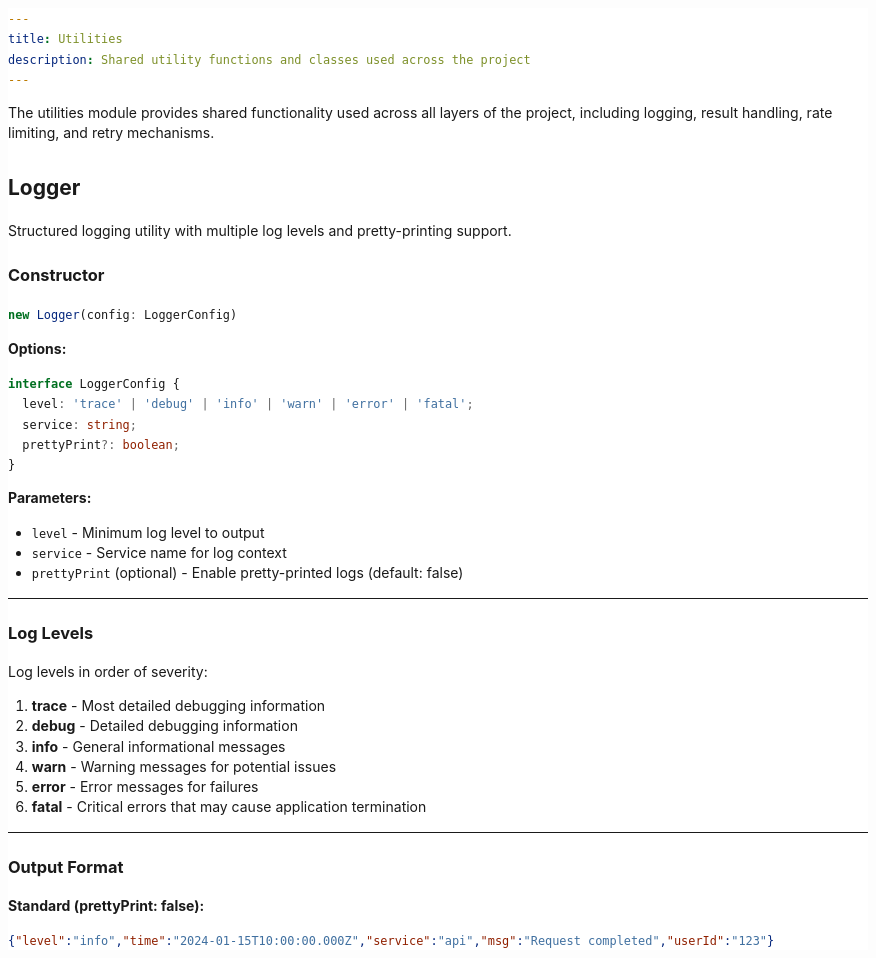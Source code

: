 ```yaml
---
title: Utilities
description: Shared utility functions and classes used across the project
---
```


The utilities module provides shared functionality used across all layers of the project, including logging, result handling, rate limiting, and retry mechanisms.

## Logger

Structured logging utility with multiple log levels and pretty-printing support.

### Constructor

```typescript
new Logger(config: LoggerConfig)
```

**Options:**

```typescript
interface LoggerConfig {
  level: 'trace' | 'debug' | 'info' | 'warn' | 'error' | 'fatal';
  service: string;
  prettyPrint?: boolean;
}
```

**Parameters:**

- `level` - Minimum log level to output
- `service` - Service name for log context
- `prettyPrint` (optional) - Enable pretty-printed logs (default: false)

---

### Log Levels

Log levels in order of severity:

1. **trace** - Most detailed debugging information
2. **debug** - Detailed debugging information
3. **info** - General informational messages
4. **warn** - Warning messages for potential issues
5. **error** - Error messages for failures
6. **fatal** - Critical errors that may cause application termination

---

### Output Format

**Standard (prettyPrint: false):**

```json
{"level":"info","time":"2024-01-15T10:00:00.000Z","service":"api","msg":"Request completed","userId":"123"}
```
